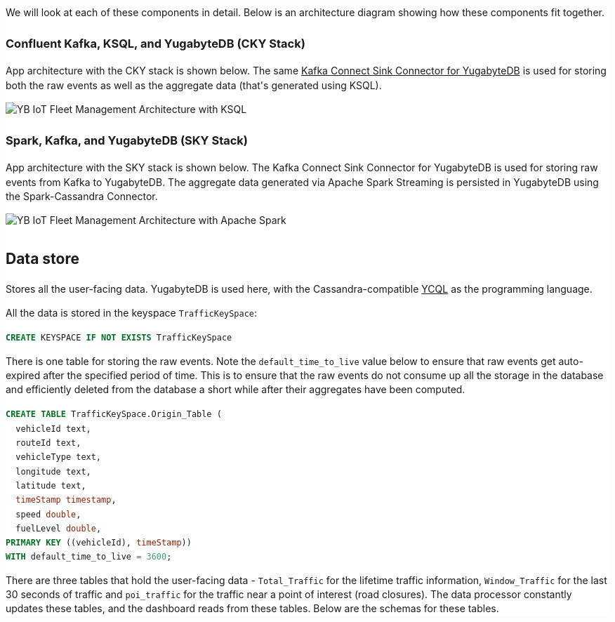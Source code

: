 We will look at each of these components in detail. Below is an architecture diagram showing how these components fit together.

### Confluent Kafka, KSQL, and YugabyteDB (CKY Stack)

App architecture with the CKY stack is shown below. The same [Kafka Connect Sink Connector for YugabyteDB](https://github.com/yugabyte/yb-kafka-connector) is used for storing both the raw events as well as the aggregate data (that's generated using KSQL).

![YB IoT Fleet Management Architecture with KSQL](/images/develop/realworld-apps/iot-spark-kafka-ksql/yb-iot-fleet-mgmt-arch-kafka-ksql.png)

### Spark, Kafka, and YugabyteDB (SKY Stack)

App architecture with the SKY stack is shown below. The Kafka Connect Sink Connector for YugabyteDB is used for storing raw events from Kafka to YugabyteDB. The aggregate data generated via Apache Spark Streaming is persisted in YugabyteDB using the Spark-Cassandra Connector.

![YB IoT Fleet Management Architecture with Apache Spark](/images/develop/realworld-apps/iot-spark-kafka-ksql/yb-iot-fleet-mgmt-arch-kafka-spark.png)

## Data store

Stores all the user-facing data. YugabyteDB is used here, with the Cassandra-compatible [YCQL](../../../api/ycql) as the programming language.

All the data is stored in the keyspace `TrafficKeySpace`:

```sql
CREATE KEYSPACE IF NOT EXISTS TrafficKeySpace
```

There is one table for storing the raw events. Note the `default_time_to_live` value below to ensure that raw events get auto-expired after the specified period of time. This is to ensure that the raw events do not consume up all the storage in the database and efficiently deleted from the database a short while after their aggregates have been computed.

```sql
CREATE TABLE TrafficKeySpace.Origin_Table (
  vehicleId text,
  routeId text,
  vehicleType text,
  longitude text,
  latitude text,
  timeStamp timestamp,
  speed double,
  fuelLevel double,
PRIMARY KEY ((vehicleId), timeStamp))
WITH default_time_to_live = 3600;
```

There are three tables that hold the user-facing data - `Total_Traffic` for the lifetime traffic information, `Window_Traffic` for the last 30 seconds of traffic and `poi_traffic` for the traffic near a point of interest (road closures). The data processor constantly updates these tables, and the dashboard reads from these tables. Below are the schemas for these tables.
